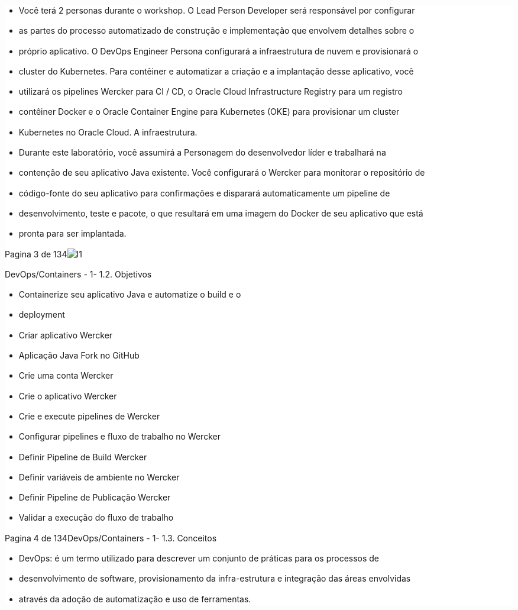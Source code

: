 - Você terá 2 personas durante o workshop. O Lead Person Developer será responsável por configurar

- as partes do processo automatizado de construção e implementação que envolvem detalhes sobre o

- próprio aplicativo. O DevOps Engineer Persona configurará a infraestrutura de nuvem e provisionará o

- cluster do Kubernetes. Para contêiner e automatizar a criação e a implantação desse aplicativo, você

- utilizará os pipelines Wercker para CI / CD, o Oracle Cloud Infrastructure Registry para um registro

- contêiner Docker e o Oracle Container Engine para Kubernetes (OKE) para provisionar um cluster

- Kubernetes no Oracle Cloud. A infraestrutura.

- Durante este laboratório, você assumirá a Personagem do desenvolvedor líder e trabalhará na

- contenção de seu aplicativo Java existente. Você configurará o Wercker para monitorar o repositório de

- código-fonte do seu aplicativo para confirmações e disparará automaticamente um pipeline de

- desenvolvimento, teste e pacote, o que resultará em uma imagem do Docker de seu aplicativo que está

- pronta para ser implantada.

Pagina 3 de 134![I1](images/I1)

DevOps/Containers - 1- 1.2. Objetivos

- Containerize seu aplicativo Java e automatize o build e o

- deployment

- Criar aplicativo Wercker

- Aplicação Java Fork no GitHub

- Crie uma conta Wercker

- Crie o aplicativo Wercker

- Crie e execute pipelines de Wercker

- Configurar pipelines e fluxo de trabalho no Wercker

- Definir Pipeline de Build Wercker

- Definir variáveis de ambiente no Wercker

- Definir Pipeline de Publicação Wercker

- Validar a execução do fluxo de trabalho

Pagina 4 de 134DevOps/Containers - 1- 1.3. Conceitos

- DevOps: é um termo utilizado para descrever um conjunto de práticas para os processos de

- desenvolvimento de software, provisionamento da infra-estrutura e integração das áreas envolvidas

- através da adoção de automatização e uso de ferramentas.
